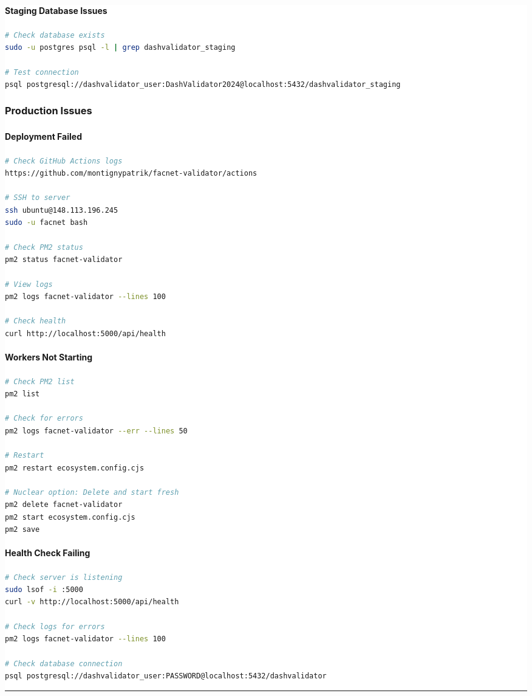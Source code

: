 
#### Staging Database Issues
```bash
# Check database exists
sudo -u postgres psql -l | grep dashvalidator_staging

# Test connection
psql postgresql://dashvalidator_user:DashValidator2024@localhost:5432/dashvalidator_staging
```

### Production Issues

#### Deployment Failed
```bash
# Check GitHub Actions logs
https://github.com/montignypatrik/facnet-validator/actions

# SSH to server
ssh ubuntu@148.113.196.245
sudo -u facnet bash

# Check PM2 status
pm2 status facnet-validator

# View logs
pm2 logs facnet-validator --lines 100

# Check health
curl http://localhost:5000/api/health
```

#### Workers Not Starting
```bash
# Check PM2 list
pm2 list

# Check for errors
pm2 logs facnet-validator --err --lines 50

# Restart
pm2 restart ecosystem.config.cjs

# Nuclear option: Delete and start fresh
pm2 delete facnet-validator
pm2 start ecosystem.config.cjs
pm2 save
```

#### Health Check Failing
```bash
# Check server is listening
sudo lsof -i :5000
curl -v http://localhost:5000/api/health

# Check logs for errors
pm2 logs facnet-validator --lines 100

# Check database connection
psql postgresql://dashvalidator_user:PASSWORD@localhost:5432/dashvalidator
```

---